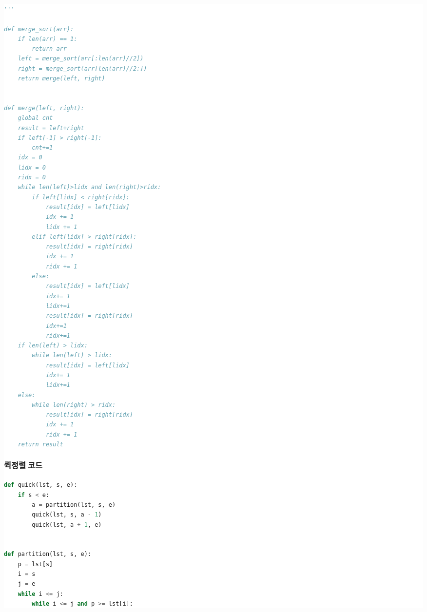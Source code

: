 ```python
'''

def merge_sort(arr):
    if len(arr) == 1:
        return arr
    left = merge_sort(arr[:len(arr)//2])
    right = merge_sort(arr[len(arr)//2:])
    return merge(left, right)


def merge(left, right):
    global cnt
    result = left+right
    if left[-1] > right[-1]:
        cnt+=1
    idx = 0
    lidx = 0
    ridx = 0
    while len(left)>lidx and len(right)>ridx:
        if left[lidx] < right[ridx]:
            result[idx] = left[lidx]
            idx += 1
            lidx += 1
        elif left[lidx] > right[ridx]:
            result[idx] = right[ridx]
            idx += 1
            ridx += 1
        else:
            result[idx] = left[lidx]
            idx+= 1
            lidx+=1
            result[idx] = right[ridx]
            idx+=1
            ridx+=1
    if len(left) > lidx:
        while len(left) > lidx:
            result[idx] = left[lidx]
            idx+= 1
            lidx+=1
    else:
        while len(right) > ridx:
            result[idx] = right[ridx]
            idx += 1
            ridx += 1
    return result

```
### 퀵정렬 코드
```python
def quick(lst, s, e):
    if s < e:
        a = partition(lst, s, e)
        quick(lst, s, a - 1)
        quick(lst, a + 1, e)
 
 
def partition(lst, s, e):
    p = lst[s]
    i = s
    j = e
    while i <= j:
        while i <= j and p >= lst[i]:
```